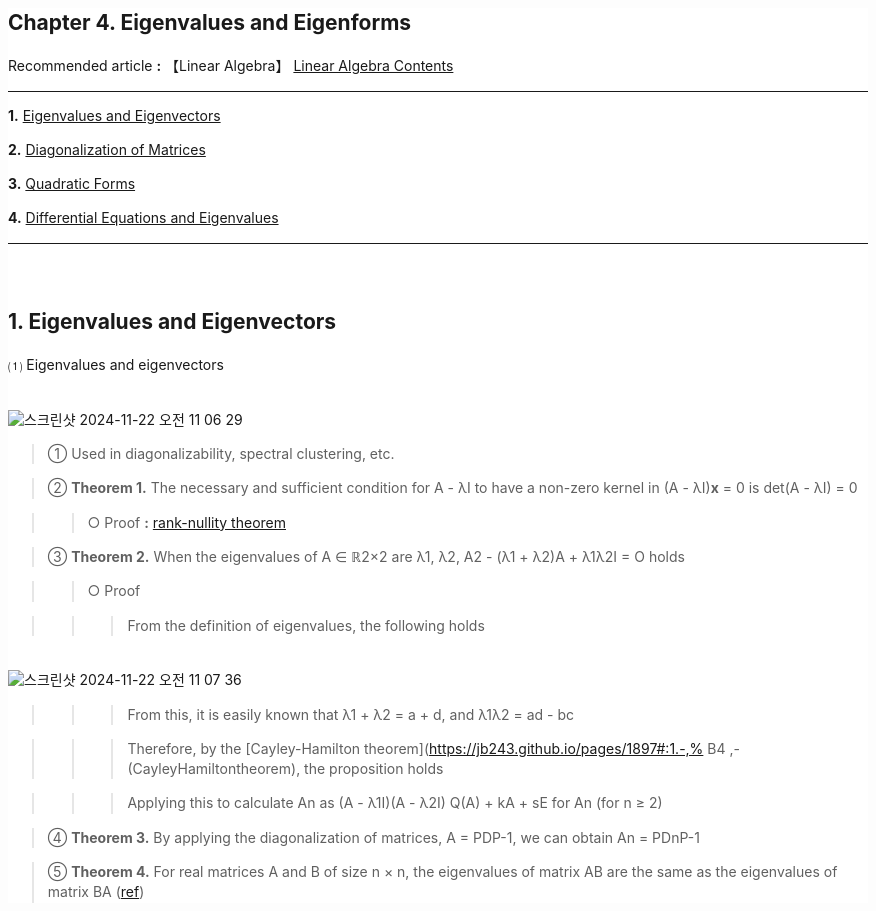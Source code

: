 ## **Chapter 4. Eigenvalues and Eigenforms**

Recommended article **:** 【Linear Algebra】 [Linear Algebra Contents](https://jb243.github.io/pages/1014)

---

**1.** [Eigenvalues and Eigenvectors](#1-eigenvalues-and-eigenvectors)

**2.** [Diagonalization of Matrices](#2-diagonalization-of-matrices)

**3.** [Quadratic Forms](#3-quadratic-forms)

**4.** [Differential Equations and Eigenvalues](#4-differential-equations-and-eigenvalues)

---

<br>

## **1. Eigenvalues and Eigenvectors**

⑴ Eigenvalues and eigenvectors 

<br>

<img width="315" alt="스크린샷 2024-11-22 오전 11 06 29" src="https://github.com/user-attachments/assets/10e47df8-2077-4e9d-a508-b1af5ac4dec3">

<br>

> ① Used in diagonalizability, spectral clustering, etc.

> ② **Theorem 1.** The necessary and sufficient condition for A - λI to have a non-zero kernel in (A - λI)**x** = 0 is det(A - λI) = 0

>> ○ Proof **:** [rank-nullity theorem](https://jb243.github.io/pages/513)

> ③ **Theorem 2.** When the eigenvalues of A ∈ ℝ2×2 are λ1, λ2, A2 \- (λ1 \+ λ2)A + λ1λ2I = O holds

>> ○ Proof

>>> From the definition of eigenvalues, the following holds

<br>

<img width="458" alt="스크린샷 2024-11-22 오전 11 07 36" src="https://github.com/user-attachments/assets/7cf7cc44-cf85-4b01-834a-8b442fa7872f">

<br>

>>> From this, it is easily known that λ1 \+ λ2 = a + d, and λ1λ2 = ad - bc

>>> Therefore, by the [Cayley-Hamilton theorem](https://jb243.github.io/pages/1897#:1.-,% B4 ,-\(CayleyHamiltontheorem), the proposition holds

>>> Applying this to calculate An as (A - λ1I)(A - λ2I) Q(A) + kA + sE for An (for n ≥ 2)

> ④ **Theorem 3.** By applying the diagonalization of matrices, A = PDP-1, we can obtain An = PDnP-1

> ⑤ **Theorem 4.** For real matrices A and B of size n × n, the eigenvalues of matrix AB are the same as the eigenvalues of matrix BA ([ref](https://jb243.github.io/pages/2406#:k1\)-,5,-.))
